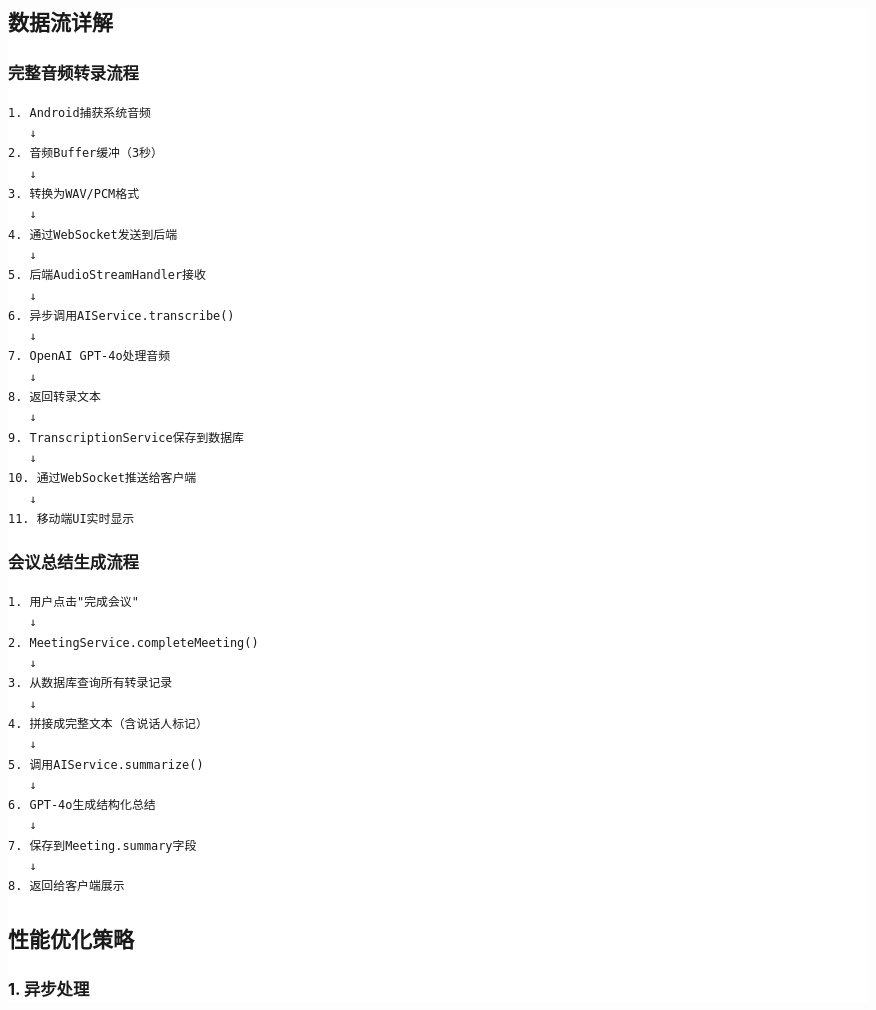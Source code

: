 ## 数据流详解

### 完整音频转录流程

```
1. Android捕获系统音频
   ↓
2. 音频Buffer缓冲（3秒）
   ↓
3. 转换为WAV/PCM格式
   ↓
4. 通过WebSocket发送到后端
   ↓
5. 后端AudioStreamHandler接收
   ↓
6. 异步调用AIService.transcribe()
   ↓
7. OpenAI GPT-4o处理音频
   ↓
8. 返回转录文本
   ↓
9. TranscriptionService保存到数据库
   ↓
10. 通过WebSocket推送给客户端
   ↓
11. 移动端UI实时显示
```

### 会议总结生成流程

```
1. 用户点击"完成会议"
   ↓
2. MeetingService.completeMeeting()
   ↓
3. 从数据库查询所有转录记录
   ↓
4. 拼接成完整文本（含说话人标记）
   ↓
5. 调用AIService.summarize()
   ↓
6. GPT-4o生成结构化总结
   ↓
7. 保存到Meeting.summary字段
   ↓
8. 返回给客户端展示
```

## 性能优化策略

### 1. 异步处理
